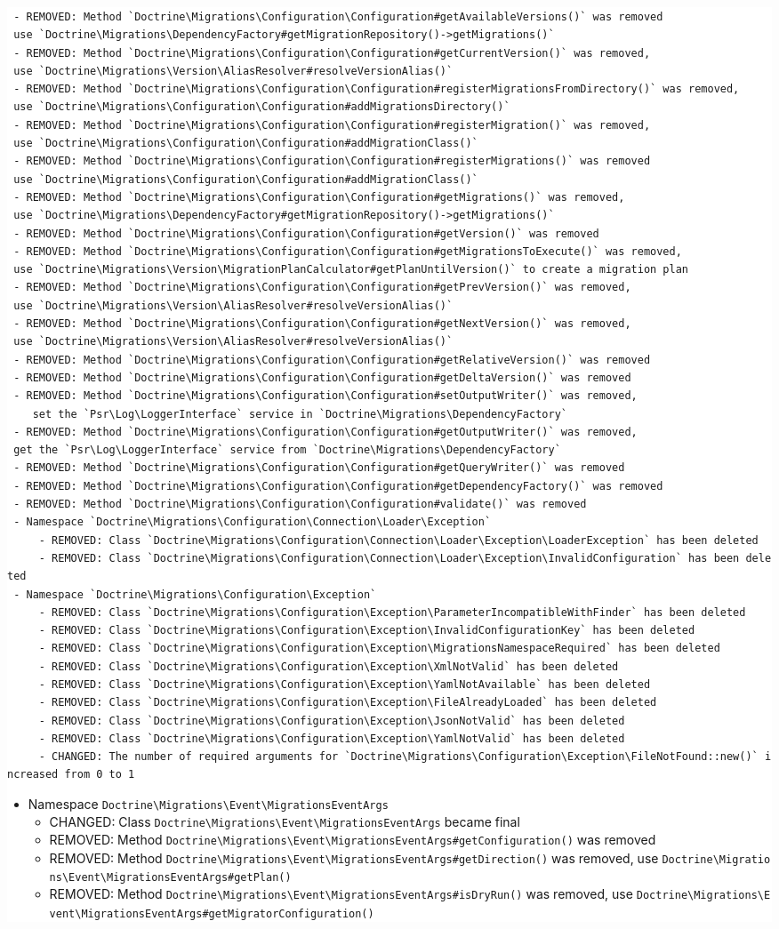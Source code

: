      - REMOVED: Method `Doctrine\Migrations\Configuration\Configuration#getAvailableVersions()` was removed
     use `Doctrine\Migrations\DependencyFactory#getMigrationRepository()->getMigrations()`
     - REMOVED: Method `Doctrine\Migrations\Configuration\Configuration#getCurrentVersion()` was removed,
     use `Doctrine\Migrations\Version\AliasResolver#resolveVersionAlias()`
     - REMOVED: Method `Doctrine\Migrations\Configuration\Configuration#registerMigrationsFromDirectory()` was removed,
     use `Doctrine\Migrations\Configuration\Configuration#addMigrationsDirectory()`
     - REMOVED: Method `Doctrine\Migrations\Configuration\Configuration#registerMigration()` was removed,
     use `Doctrine\Migrations\Configuration\Configuration#addMigrationClass()`
     - REMOVED: Method `Doctrine\Migrations\Configuration\Configuration#registerMigrations()` was removed
     use `Doctrine\Migrations\Configuration\Configuration#addMigrationClass()`
     - REMOVED: Method `Doctrine\Migrations\Configuration\Configuration#getMigrations()` was removed,
     use `Doctrine\Migrations\DependencyFactory#getMigrationRepository()->getMigrations()`
     - REMOVED: Method `Doctrine\Migrations\Configuration\Configuration#getVersion()` was removed
     - REMOVED: Method `Doctrine\Migrations\Configuration\Configuration#getMigrationsToExecute()` was removed,
     use `Doctrine\Migrations\Version\MigrationPlanCalculator#getPlanUntilVersion()` to create a migration plan
     - REMOVED: Method `Doctrine\Migrations\Configuration\Configuration#getPrevVersion()` was removed,
     use `Doctrine\Migrations\Version\AliasResolver#resolveVersionAlias()`
     - REMOVED: Method `Doctrine\Migrations\Configuration\Configuration#getNextVersion()` was removed,
     use `Doctrine\Migrations\Version\AliasResolver#resolveVersionAlias()`
     - REMOVED: Method `Doctrine\Migrations\Configuration\Configuration#getRelativeVersion()` was removed
     - REMOVED: Method `Doctrine\Migrations\Configuration\Configuration#getDeltaVersion()` was removed
     - REMOVED: Method `Doctrine\Migrations\Configuration\Configuration#setOutputWriter()` was removed, 
        set the `Psr\Log\LoggerInterface` service in `Doctrine\Migrations\DependencyFactory` 
     - REMOVED: Method `Doctrine\Migrations\Configuration\Configuration#getOutputWriter()` was removed,
     get the `Psr\Log\LoggerInterface` service from `Doctrine\Migrations\DependencyFactory`
     - REMOVED: Method `Doctrine\Migrations\Configuration\Configuration#getQueryWriter()` was removed
     - REMOVED: Method `Doctrine\Migrations\Configuration\Configuration#getDependencyFactory()` was removed
     - REMOVED: Method `Doctrine\Migrations\Configuration\Configuration#validate()` was removed
     - Namespace `Doctrine\Migrations\Configuration\Connection\Loader\Exception`
         - REMOVED: Class `Doctrine\Migrations\Configuration\Connection\Loader\Exception\LoaderException` has been deleted
         - REMOVED: Class `Doctrine\Migrations\Configuration\Connection\Loader\Exception\InvalidConfiguration` has been deleted
     - Namespace `Doctrine\Migrations\Configuration\Exception`
         - REMOVED: Class `Doctrine\Migrations\Configuration\Exception\ParameterIncompatibleWithFinder` has been deleted
         - REMOVED: Class `Doctrine\Migrations\Configuration\Exception\InvalidConfigurationKey` has been deleted
         - REMOVED: Class `Doctrine\Migrations\Configuration\Exception\MigrationsNamespaceRequired` has been deleted
         - REMOVED: Class `Doctrine\Migrations\Configuration\Exception\XmlNotValid` has been deleted
         - REMOVED: Class `Doctrine\Migrations\Configuration\Exception\YamlNotAvailable` has been deleted
         - REMOVED: Class `Doctrine\Migrations\Configuration\Exception\FileAlreadyLoaded` has been deleted
         - REMOVED: Class `Doctrine\Migrations\Configuration\Exception\JsonNotValid` has been deleted
         - REMOVED: Class `Doctrine\Migrations\Configuration\Exception\YamlNotValid` has been deleted
         - CHANGED: The number of required arguments for `Doctrine\Migrations\Configuration\Exception\FileNotFound::new()` increased from 0 to 1
 - Namespace `Doctrine\Migrations\Event\MigrationsEventArgs`
     - CHANGED: Class `Doctrine\Migrations\Event\MigrationsEventArgs` became final
     - REMOVED: Method `Doctrine\Migrations\Event\MigrationsEventArgs#getConfiguration()` was removed
     - REMOVED: Method `Doctrine\Migrations\Event\MigrationsEventArgs#getDirection()` was removed,
     use `Doctrine\Migrations\Event\MigrationsEventArgs#getPlan()`
     - REMOVED: Method `Doctrine\Migrations\Event\MigrationsEventArgs#isDryRun()` was removed, 
     use `Doctrine\Migrations\Event\MigrationsEventArgs#getMigratorConfiguration()`